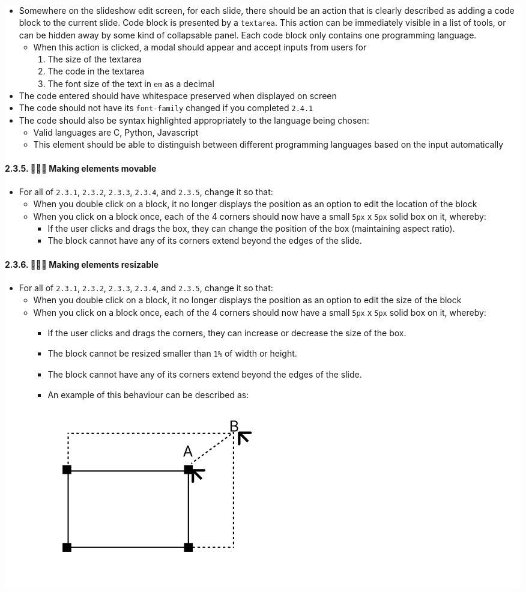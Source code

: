 * Somewhere on the slideshow edit screen, for each slide, there should be an action that is clearly described as adding a code block to the current slide. Code block is presented by a `textarea`. This action can be immediately visible in a list of tools, or can be hidden away by some kind of collapsable panel. Each code block only contains one programming language.
  * When this action is clicked, a modal should appear and accept inputs from users for 
    1) The size of the textarea
    2) The code in the textarea 
    3) The font size of the text in `em` as a decimal 
* The code entered should have whitespace preserved when displayed on screen
* The code should not have its `font-family` changed if you completed `2.4.1`
* The code should also be syntax highlighted appropriately to the language being chosen:
  * Valid languages are C, Python, Javascript
  * This element should be able to distinguish between different programming languages based on the input automatically

#### 2.3.5. 🙉🙉🙉 Making elements movable

* For all of `2.3.1`, `2.3.2`, `2.3.3`, `2.3.4`, and `2.3.5`, change it so that:
  * When you double click on a block, it no longer displays the position as an option to edit the location of the block
  * When you click on a block once, each of the 4 corners should now have a small `5px` x `5px` solid box on it, whereby:
    * If the user clicks and drags the box, they can change the position of the box (maintaining aspect ratio).
    * The block cannot have any of its corners extend beyond the edges of the slide.

#### 2.3.6. 🙉🙉🙉 Making elements resizable

* For all of `2.3.1`, `2.3.2`, `2.3.3`, `2.3.4`, and `2.3.5`, change it so that:
  * When you double click on a block, it no longer displays the position as an option to edit the size of the block
  * When you click on a block once, each of the 4 corners should now have a small `5px` x `5px` solid box on it, whereby:
    * If the user clicks and drags the corners, they can increase or decrease the size of the box.
    * The block cannot be resized smaller than `1%` of width or height.
    * The block cannot have any of its corners extend beyond the edges of the slide.
    * An example of this behaviour can be described as:
     
      ![img](assets/example-resize.png)
